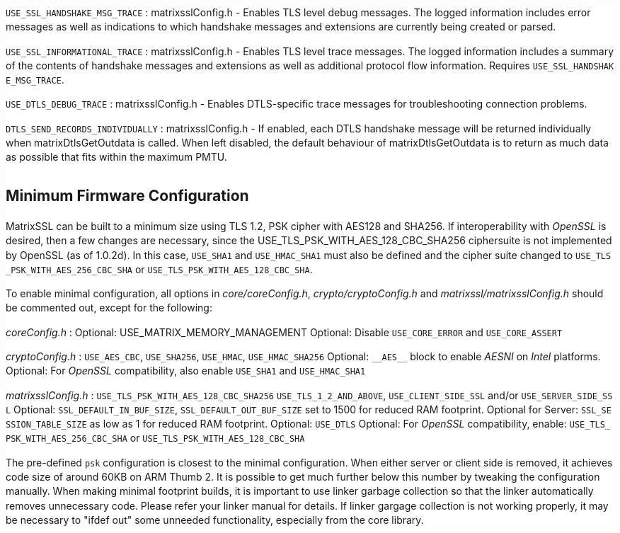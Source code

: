 `USE_SSL_HANDSHAKE_MSG_TRACE`
: matrixsslConfig.h - Enables TLS level debug messages. The logged information includes error messages as well as indications to which handshake messages and extensions are currently being created or parsed.

`USE_SSL_INFORMATIONAL_TRACE`
: matrixsslConfig.h - Enables TLS level trace messages. The logged information includes a summary of the contents of handshake messages and extensions as well as additional protocol flow information. Requires `USE_SSL_HANDSHAKE_MSG_TRACE`.

`USE_DTLS_DEBUG_TRACE`
: matrixsslConfig.h - Enables DTLS-specific trace messages for troubleshooting connection problems.

`DTLS_SEND_RECORDS_INDIVIDUALLY`
: matrixsslConfig.h - If enabled, each DTLS handshake message will be returned individually when matrixDtlsGetOutdata is called. When left disabled, the default behaviour of matrixDtlsGetOutdata is to return as much data as possible that fits within the maximum PMTU.


## Minimum Firmware Configuration 

MatrixSSL can be built to a minimum size using TLS 1.2, PSK cipher with AES128 and SHA256. If interoperability with *OpenSSL* is desired, then a few changes are necessary, since the USE_TLS_PSK_WITH_AES_128_CBC_SHA256 ciphersuite is not implemented by OpenSSL (as of 1.0.2d). In this case, `USE_SHA1` and `USE_HMAC_SHA1` must also be defined and the cipher suite changed to
`USE_TLS_PSK_WITH_AES_256_CBC_SHA` or
`USE_TLS_PSK_WITH_AES_128_CBC_SHA`.

To enable minimal configuration, all options in _core/coreConfig.h_, _crypto/cryptoConfig.h_ and _matrixssl/matrixsslConfig.h_ should be commented out, except for the following:

_coreConfig.h_
: Optional: USE_MATRIX_MEMORY_MANAGEMENT
Optional: Disable `USE_CORE_ERROR` and `USE_CORE_ASSERT`

_cryptoConfig.h_
: `USE_AES_CBC`, `USE_SHA256`, `USE_HMAC`, `USE_HMAC_SHA256`
Optional: `__AES__` block to enable *AESNI* on *Intel* platforms.
Optional: For *OpenSSL* compatibility, also enable `USE_SHA1` and `USE_HMAC_SHA1`

_matrixsslConfig.h_
: `USE_TLS_PSK_WITH_AES_128_CBC_SHA256`
`USE_TLS_1_2_AND_ABOVE`, `USE_CLIENT_SIDE_SSL` and/or `USE_SERVER_SIDE_SSL`
Optional: `SSL_DEFAULT_IN_BUF_SIZE`, `SSL_DEFAULT_OUT_BUF_SIZE` set to 1500 for reduced RAM footprint.
Optional for Server: `SSL_SESSION_TABLE_SIZE` as low as 1 for reduced RAM footprint.
Optional: `USE_DTLS`
Optional: For *OpenSSL* compatibility, enable:
`USE_TLS_PSK_WITH_AES_256_CBC_SHA` or
`USE_TLS_PSK_WITH_AES_128_CBC_SHA`

The pre-defined `psk` configuration is closest to the minimal configuration. When either server or client side is removed, it achieves code size of around 60KB on ARM Thumb 2. It is possible to get much further below this number by tweaking the configuration manually. When making minimal footprint builds, it is important to use linker garbage collection so that the linker automatically removes unnecessary code. Please refer your linker manual for details. If linker gargage collection is not working properly, it may be necessary to "ifdef out" some unneeded functionality, especially from the core library.
